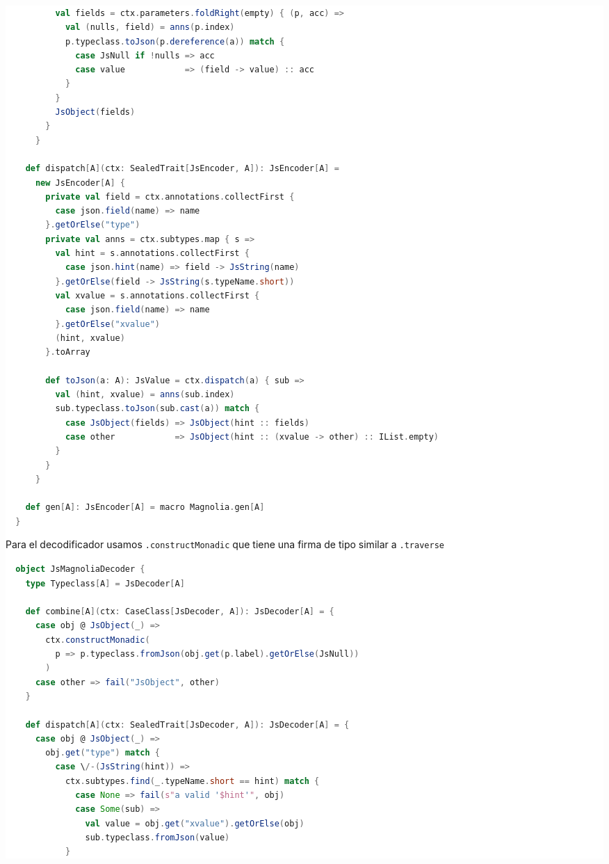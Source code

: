 ```scala
          val fields = ctx.parameters.foldRight(empty) { (p, acc) =>
            val (nulls, field) = anns(p.index)
            p.typeclass.toJson(p.dereference(a)) match {
              case JsNull if !nulls => acc
              case value            => (field -> value) :: acc
            }
          }
          JsObject(fields)
        }
      }

    def dispatch[A](ctx: SealedTrait[JsEncoder, A]): JsEncoder[A] =
      new JsEncoder[A] {
        private val field = ctx.annotations.collectFirst {
          case json.field(name) => name
        }.getOrElse("type")
        private val anns = ctx.subtypes.map { s =>
          val hint = s.annotations.collectFirst {
            case json.hint(name) => field -> JsString(name)
          }.getOrElse(field -> JsString(s.typeName.short))
          val xvalue = s.annotations.collectFirst {
            case json.field(name) => name
          }.getOrElse("xvalue")
          (hint, xvalue)
        }.toArray

        def toJson(a: A): JsValue = ctx.dispatch(a) { sub =>
          val (hint, xvalue) = anns(sub.index)
          sub.typeclass.toJson(sub.cast(a)) match {
            case JsObject(fields) => JsObject(hint :: fields)
            case other            => JsObject(hint :: (xvalue -> other) :: IList.empty)
          }
        }
      }

    def gen[A]: JsEncoder[A] = macro Magnolia.gen[A]
  }
```

Para el decodificador usamos `.constructMonadic` que tiene una firma de tipo
similar a `.traverse`

```scala
  object JsMagnoliaDecoder {
    type Typeclass[A] = JsDecoder[A]

    def combine[A](ctx: CaseClass[JsDecoder, A]): JsDecoder[A] = {
      case obj @ JsObject(_) =>
        ctx.constructMonadic(
          p => p.typeclass.fromJson(obj.get(p.label).getOrElse(JsNull))
        )
      case other => fail("JsObject", other)
    }

    def dispatch[A](ctx: SealedTrait[JsDecoder, A]): JsDecoder[A] = {
      case obj @ JsObject(_) =>
        obj.get("type") match {
          case \/-(JsString(hint)) =>
            ctx.subtypes.find(_.typeName.short == hint) match {
              case None => fail(s"a valid '$hint'", obj)
              case Some(sub) =>
                val value = obj.get("xvalue").getOrElse(obj)
                sub.typeclass.fromJson(value)
            }
```